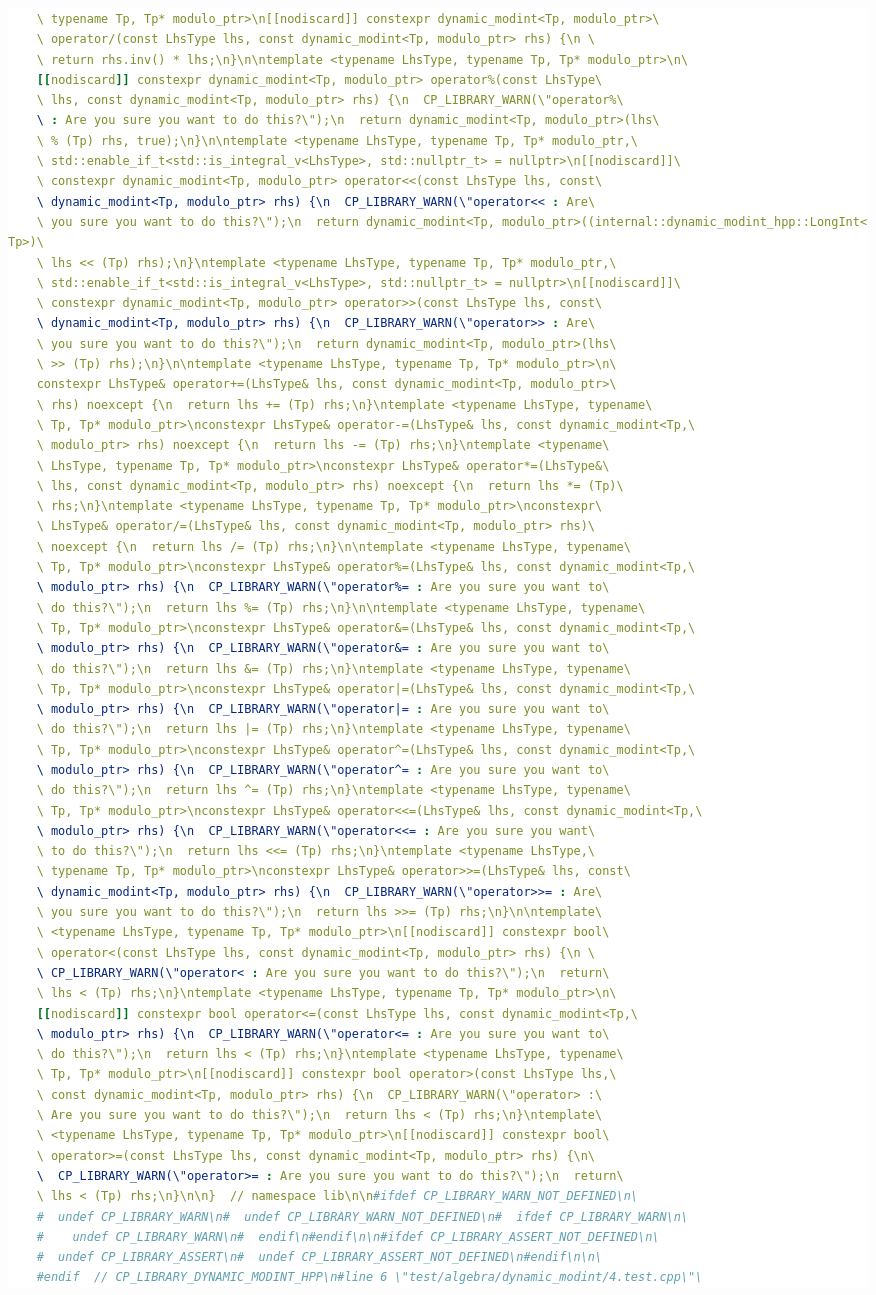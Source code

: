 ```yaml
    \ typename Tp, Tp* modulo_ptr>\n[[nodiscard]] constexpr dynamic_modint<Tp, modulo_ptr>\
    \ operator/(const LhsType lhs, const dynamic_modint<Tp, modulo_ptr> rhs) {\n \
    \ return rhs.inv() * lhs;\n}\n\ntemplate <typename LhsType, typename Tp, Tp* modulo_ptr>\n\
    [[nodiscard]] constexpr dynamic_modint<Tp, modulo_ptr> operator%(const LhsType\
    \ lhs, const dynamic_modint<Tp, modulo_ptr> rhs) {\n  CP_LIBRARY_WARN(\"operator%\
    \ : Are you sure you want to do this?\");\n  return dynamic_modint<Tp, modulo_ptr>(lhs\
    \ % (Tp) rhs, true);\n}\n\ntemplate <typename LhsType, typename Tp, Tp* modulo_ptr,\
    \ std::enable_if_t<std::is_integral_v<LhsType>, std::nullptr_t> = nullptr>\n[[nodiscard]]\
    \ constexpr dynamic_modint<Tp, modulo_ptr> operator<<(const LhsType lhs, const\
    \ dynamic_modint<Tp, modulo_ptr> rhs) {\n  CP_LIBRARY_WARN(\"operator<< : Are\
    \ you sure you want to do this?\");\n  return dynamic_modint<Tp, modulo_ptr>((internal::dynamic_modint_hpp::LongInt<Tp>)\
    \ lhs << (Tp) rhs);\n}\ntemplate <typename LhsType, typename Tp, Tp* modulo_ptr,\
    \ std::enable_if_t<std::is_integral_v<LhsType>, std::nullptr_t> = nullptr>\n[[nodiscard]]\
    \ constexpr dynamic_modint<Tp, modulo_ptr> operator>>(const LhsType lhs, const\
    \ dynamic_modint<Tp, modulo_ptr> rhs) {\n  CP_LIBRARY_WARN(\"operator>> : Are\
    \ you sure you want to do this?\");\n  return dynamic_modint<Tp, modulo_ptr>(lhs\
    \ >> (Tp) rhs);\n}\n\ntemplate <typename LhsType, typename Tp, Tp* modulo_ptr>\n\
    constexpr LhsType& operator+=(LhsType& lhs, const dynamic_modint<Tp, modulo_ptr>\
    \ rhs) noexcept {\n  return lhs += (Tp) rhs;\n}\ntemplate <typename LhsType, typename\
    \ Tp, Tp* modulo_ptr>\nconstexpr LhsType& operator-=(LhsType& lhs, const dynamic_modint<Tp,\
    \ modulo_ptr> rhs) noexcept {\n  return lhs -= (Tp) rhs;\n}\ntemplate <typename\
    \ LhsType, typename Tp, Tp* modulo_ptr>\nconstexpr LhsType& operator*=(LhsType&\
    \ lhs, const dynamic_modint<Tp, modulo_ptr> rhs) noexcept {\n  return lhs *= (Tp)\
    \ rhs;\n}\ntemplate <typename LhsType, typename Tp, Tp* modulo_ptr>\nconstexpr\
    \ LhsType& operator/=(LhsType& lhs, const dynamic_modint<Tp, modulo_ptr> rhs)\
    \ noexcept {\n  return lhs /= (Tp) rhs;\n}\n\ntemplate <typename LhsType, typename\
    \ Tp, Tp* modulo_ptr>\nconstexpr LhsType& operator%=(LhsType& lhs, const dynamic_modint<Tp,\
    \ modulo_ptr> rhs) {\n  CP_LIBRARY_WARN(\"operator%= : Are you sure you want to\
    \ do this?\");\n  return lhs %= (Tp) rhs;\n}\n\ntemplate <typename LhsType, typename\
    \ Tp, Tp* modulo_ptr>\nconstexpr LhsType& operator&=(LhsType& lhs, const dynamic_modint<Tp,\
    \ modulo_ptr> rhs) {\n  CP_LIBRARY_WARN(\"operator&= : Are you sure you want to\
    \ do this?\");\n  return lhs &= (Tp) rhs;\n}\ntemplate <typename LhsType, typename\
    \ Tp, Tp* modulo_ptr>\nconstexpr LhsType& operator|=(LhsType& lhs, const dynamic_modint<Tp,\
    \ modulo_ptr> rhs) {\n  CP_LIBRARY_WARN(\"operator|= : Are you sure you want to\
    \ do this?\");\n  return lhs |= (Tp) rhs;\n}\ntemplate <typename LhsType, typename\
    \ Tp, Tp* modulo_ptr>\nconstexpr LhsType& operator^=(LhsType& lhs, const dynamic_modint<Tp,\
    \ modulo_ptr> rhs) {\n  CP_LIBRARY_WARN(\"operator^= : Are you sure you want to\
    \ do this?\");\n  return lhs ^= (Tp) rhs;\n}\ntemplate <typename LhsType, typename\
    \ Tp, Tp* modulo_ptr>\nconstexpr LhsType& operator<<=(LhsType& lhs, const dynamic_modint<Tp,\
    \ modulo_ptr> rhs) {\n  CP_LIBRARY_WARN(\"operator<<= : Are you sure you want\
    \ to do this?\");\n  return lhs <<= (Tp) rhs;\n}\ntemplate <typename LhsType,\
    \ typename Tp, Tp* modulo_ptr>\nconstexpr LhsType& operator>>=(LhsType& lhs, const\
    \ dynamic_modint<Tp, modulo_ptr> rhs) {\n  CP_LIBRARY_WARN(\"operator>>= : Are\
    \ you sure you want to do this?\");\n  return lhs >>= (Tp) rhs;\n}\n\ntemplate\
    \ <typename LhsType, typename Tp, Tp* modulo_ptr>\n[[nodiscard]] constexpr bool\
    \ operator<(const LhsType lhs, const dynamic_modint<Tp, modulo_ptr> rhs) {\n \
    \ CP_LIBRARY_WARN(\"operator< : Are you sure you want to do this?\");\n  return\
    \ lhs < (Tp) rhs;\n}\ntemplate <typename LhsType, typename Tp, Tp* modulo_ptr>\n\
    [[nodiscard]] constexpr bool operator<=(const LhsType lhs, const dynamic_modint<Tp,\
    \ modulo_ptr> rhs) {\n  CP_LIBRARY_WARN(\"operator<= : Are you sure you want to\
    \ do this?\");\n  return lhs < (Tp) rhs;\n}\ntemplate <typename LhsType, typename\
    \ Tp, Tp* modulo_ptr>\n[[nodiscard]] constexpr bool operator>(const LhsType lhs,\
    \ const dynamic_modint<Tp, modulo_ptr> rhs) {\n  CP_LIBRARY_WARN(\"operator> :\
    \ Are you sure you want to do this?\");\n  return lhs < (Tp) rhs;\n}\ntemplate\
    \ <typename LhsType, typename Tp, Tp* modulo_ptr>\n[[nodiscard]] constexpr bool\
    \ operator>=(const LhsType lhs, const dynamic_modint<Tp, modulo_ptr> rhs) {\n\
    \  CP_LIBRARY_WARN(\"operator>= : Are you sure you want to do this?\");\n  return\
    \ lhs < (Tp) rhs;\n}\n\n}  // namespace lib\n\n#ifdef CP_LIBRARY_WARN_NOT_DEFINED\n\
    #  undef CP_LIBRARY_WARN\n#  undef CP_LIBRARY_WARN_NOT_DEFINED\n#  ifdef CP_LIBRARY_WARN\n\
    #    undef CP_LIBRARY_WARN\n#  endif\n#endif\n\n#ifdef CP_LIBRARY_ASSERT_NOT_DEFINED\n\
    #  undef CP_LIBRARY_ASSERT\n#  undef CP_LIBRARY_ASSERT_NOT_DEFINED\n#endif\n\n\
    #endif  // CP_LIBRARY_DYNAMIC_MODINT_HPP\n#line 6 \"test/algebra/dynamic_modint/4.test.cpp\"\
```